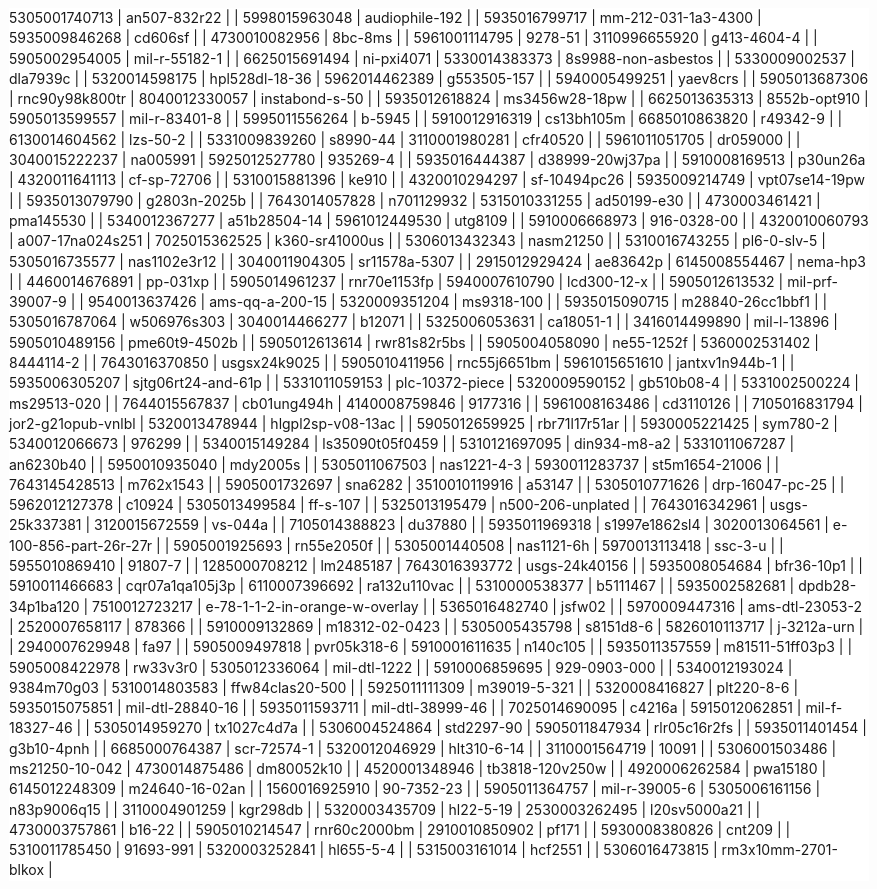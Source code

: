 5305001740713 | an507-832r22 |  | 5998015963048 | audiophile-192 |  | 5935016799717 | mm-212-031-1a3-4300 | 
5935009846268 | cd606sf |  | 4730010082956 | 8bc-8ms |  | 5961001114795 | 9278-51 | 
3110996655920 | g413-4604-4 |  | 5905002954005 | mil-r-55182-1 |  | 6625015691494 | ni-pxi4071 | 
5330014383373 | 8s9988-non-asbestos |  | 5330009002537 | dla7939c |  | 5320014598175 | hpl528dl-18-36 | 
5962014462389 | g553505-157 |  | 5940005499251 | yaev8crs |  | 5905013687306 | rnc90y98k800tr | 
8040012330057 | instabond-s-50 |  | 5935012618824 | ms3456w28-18pw |  | 6625013635313 | 8552b-opt910 | 
5905013599557 | mil-r-83401-8 |  | 5995011556264 | b-5945 |  | 5910012916319 | cs13bh105m | 
6685010863820 | r49342-9 |  | 6130014604562 | lzs-50-2 |  | 5331009839260 | s8990-44 | 
3110001980281 | cfr40520 |  | 5961011051705 | dr059000 |  | 3040015222237 | na005991 | 
5925012527780 | 935269-4 |  | 5935016444387 | d38999-20wj37pa |  | 5910008169513 | p30un26a | 
4320011641113 | cf-sp-72706 |  | 5310015881396 | ke910 |  | 4320010294297 | sf-10494pc26 | 
5935009214749 | vpt07se14-19pw |  | 5935013079790 | g2803n-2025b |  | 7643014057828 | n701129932 | 
5315010331255 | ad50199-e30 |  | 4730003461421 | pma145530 |  | 5340012367277 | a51b28504-14 | 
5961012449530 | utg8109 |  | 5910006668973 | 916-0328-00 |  | 4320010060793 | a007-17na024s251 | 
7025015362525 | k360-sr41000us |  | 5306013432343 | nasm21250 |  | 5310016743255 | pl6-0-slv-5 | 
5305016735577 | nas1102e3r12 |  | 3040011904305 | sr11578a-5307 |  | 2915012929424 | ae83642p | 
6145008554467 | nema-hp3 |  | 4460014676891 | pp-031xp |  | 5905014961237 | rnr70e1153fp | 
5940007610790 | lcd300-12-x |  | 5905012613532 | mil-prf-39007-9 |  | 9540013637426 | ams-qq-a-200-15 | 
5320009351204 | ms9318-100 |  | 5935015090715 | m28840-26cc1bbf1 |  | 5305016787064 | w506976s303 | 
3040014466277 | b12071 |  | 5325006053631 | ca18051-1 |  | 3416014499890 | mil-l-13896 | 
5905010489156 | pme60t9-4502b |  | 5905012613614 | rwr81s82r5bs |  | 5905004058090 | ne55-1252f | 
5360002531402 | 8444114-2 |  | 7643016370850 | usgsx24k9025 |  | 5905010411956 | rnc55j6651bm | 
5961015651610 | jantxv1n944b-1 |  | 5935006305207 | sjtg06rt24-and-61p |  | 5331011059153 | plc-10372-piece | 
5320009590152 | gb510b08-4 |  | 5331002500224 | ms29513-020 |  | 7644015567837 | cb01ung494h | 
4140008759846 | 9177316 |  | 5961008163486 | cd3110126 |  | 7105016831794 | jor2-g21opub-vnlbl | 
5320013478944 | hlgpl2sp-v08-13ac |  | 5905012659925 | rbr71l17r51ar |  | 5930005221425 | sym780-2 | 
5340012066673 | 976299 |  | 5340015149284 | ls35090t05f0459 |  | 5310121697095 | din934-m8-a2 | 
5331011067287 | an6230b40 |  | 5950010935040 | mdy2005s |  | 5305011067503 | nas1221-4-3 | 
5930011283737 | st5m1654-21006 |  | 7643145428513 | m762x1543 |  | 5905001732697 | sna6282 | 
3510010119916 | a53147 |  | 5305010771626 | drp-16047-pc-25 |  | 5962012127378 | c10924 | 
5305013499584 | ff-s-107 |  | 5325013195479 | n500-206-unplated |  | 7643016342961 | usgs-25k337381 | 
3120015672559 | vs-044a |  | 7105014388823 | du37880 |  | 5935011969318 | s1997e1862sl4 | 
3020013064561 | e-100-856-part-26r-27r |  | 5905001925693 | rn55e2050f |  | 5305001440508 | nas1121-6h | 
5970013113418 | ssc-3-u |  | 5955010869410 | 91807-7 |  | 1285000708212 | lm2485187 | 
7643016393772 | usgs-24k40156 |  | 5935008054684 | bfr36-10p1 |  | 5910011466683 | cqr07a1qa105j3p | 
6110007396692 | ra132u110vac |  | 5310000538377 | b5111467 |  | 5935002582681 | dpdb28-34p1ba120 | 
7510012723217 | e-78-1-1-2-in-orange-w-overlay |  | 5365016482740 | jsfw02 |  | 5970009447316 | ams-dtl-23053-2 | 
2520007658117 | 878366 |  | 5910009132869 | m18312-02-0423 |  | 5305005435798 | s8151d8-6 | 
5826010113717 | j-3212a-urn |  | 2940007629948 | fa97 |  | 5905009497818 | pvr05k318-6 | 
5910001611635 | n140c105 |  | 5935011357559 | m81511-51ff03p3 |  | 5905008422978 | rw33v3r0 | 
5305012336064 | mil-dtl-1222 |  | 5910006859695 | 929-0903-000 |  | 5340012193024 | 9384m70g03 | 
5310014803583 | ffw84clas20-500 |  | 5925011111309 | m39019-5-321 |  | 5320008416827 | plt220-8-6 | 
5935015075851 | mil-dtl-28840-16 |  | 5935011593711 | mil-dtl-38999-46 |  | 7025014690095 | c4216a | 
5915012062851 | mil-f-18327-46 |  | 5305014959270 | tx1027c4d7a |  | 5306004524864 | std2297-90 | 
5905011847934 | rlr05c16r2fs |  | 5935011401454 | g3b10-4pnh |  | 6685000764387 | scr-72574-1 | 
5320012046929 | hlt310-6-14 |  | 3110001564719 | 10091 |  | 5306001503486 | ms21250-10-042 | 
4730014875486 | dm80052k10 |  | 4520001348946 | tb3818-120v250w |  | 4920006262584 | pwa15180 | 
6145012248309 | m24640-16-02an |  | 1560016925910 | 90-7352-23 |  | 5905011364757 | mil-r-39005-6 | 
5305006161156 | n83p9006q15 |  | 3110004901259 | kgr298db |  | 5320003435709 | hl22-5-19 | 
2530003262495 | l20sv5000a21 |  | 4730003757861 | b16-22 |  | 5905010214547 | rnr60c2000bm | 
2910010850902 | pf171 |  | 5930008380826 | cnt209 |  | 5310011785450 | 91693-991 | 
5320003252841 | hl655-5-4 |  | 5315003161014 | hcf2551 |  | 5306016473815 | rm3x10mm-2701-blkox | 